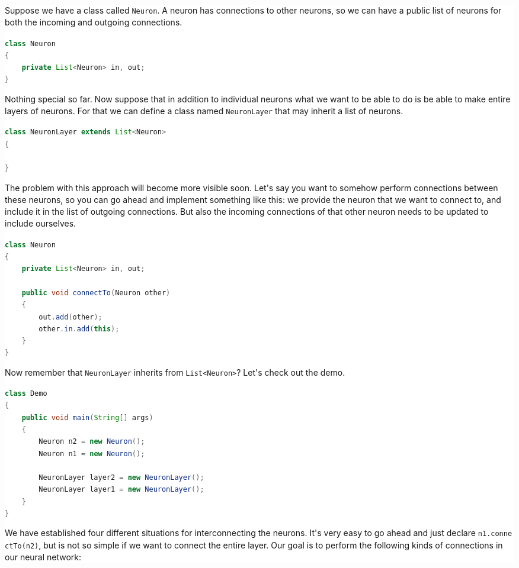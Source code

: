 Suppose we have a class called `Neuron`. A neuron has connections to other neurons, so we can have a public list of neurons for both the incoming and outgoing connections.

```java
class Neuron
{
    private List<Neuron> in, out;
}
```

Nothing special so far. Now suppose that in addition to individual neurons what we want to be able to do is be able to make entire layers of neurons. For that we can define a class named `NeuronLayer` that may inherit a list of neurons.

```java
class NeuronLayer extends List<Neuron>
{
    
}
```

The problem with this approach will become more visible soon. Let's say you want to somehow perform connections between these neurons, so you can go ahead and implement something like this: we provide the neuron that we want to connect to, and include it in the list of outgoing connections. But also the incoming connections of that other neuron needs to be updated to include ourselves.

```java
class Neuron
{
    private List<Neuron> in, out;

    public void connectTo(Neuron other)
    {
        out.add(other);
        other.in.add(this);
    }
}
```

Now remember that `NeuronLayer` inherits from `List<Neuron>`? Let's check out the demo.

```java
class Demo
{
    public void main(String[] args)
    {
        Neuron n2 = new Neuron();
        Neuron n1 = new Neuron();

        NeuronLayer layer2 = new NeuronLayer();
        NeuronLayer layer1 = new NeuronLayer();
    }
}
```

We have established four different situations for interconnecting the neurons. It's very easy to go ahead and just declare `n1.connectTo(n2)`, but is not so simple if we want to connect the entire layer. Our goal is to perform the following kinds of connections in our neural network:
